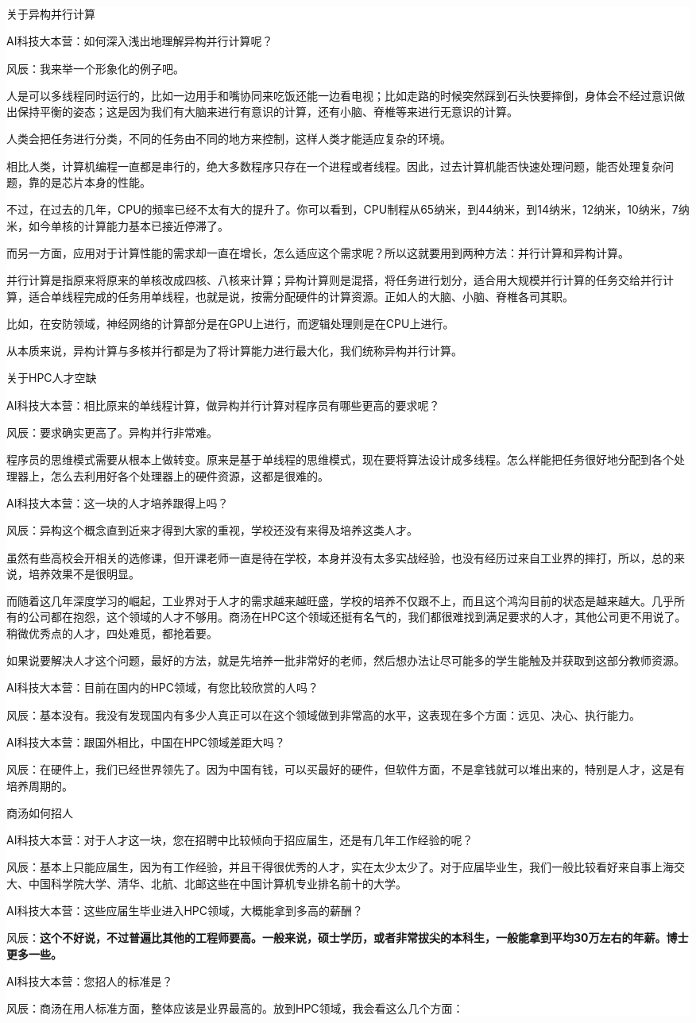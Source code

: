 关于异构并行计算

AI科技大本营：如何深入浅出地理解异构并行计算呢？

风辰：我来举一个形象化的例子吧。

人是可以多线程同时运行的，比如一边用手和嘴协同来吃饭还能一边看电视；比如走路的时候突然踩到石头快要摔倒，身体会不经过意识做出保持平衡的姿态；这是因为我们有大脑来进行有意识的计算，还有小脑、脊椎等来进行无意识的计算。

人类会把任务进行分类，不同的任务由不同的地方来控制，这样人类才能适应复杂的环境。

相比人类，计算机编程一直都是串行的，绝大多数程序只存在一个进程或者线程。因此，过去计算机能否快速处理问题，能否处理复杂问题，靠的是芯片本身的性能。

不过，在过去的几年，CPU的频率已经不太有大的提升了。你可以看到，CPU制程从65纳米，到44纳米，到14纳米，12纳米，10纳米，7纳米，如今单核的计算能力基本已接近停滞了。

而另一方面，应用对于计算性能的需求却一直在增长，怎么适应这个需求呢？所以这就要用到两种方法：并行计算和异构计算。

并行计算是指原来将原来的单核改成四核、八核来计算；异构计算则是混搭，将任务进行划分，适合用大规模并行计算的任务交给并行计算，适合单线程完成的任务用单线程，也就是说，按需分配硬件的计算资源。正如人的大脑、小脑、脊椎各司其职。

比如，在安防领域，神经网络的计算部分是在GPU上进行，而逻辑处理则是在CPU上进行。

从本质来说，异构计算与多核并行都是为了将计算能力进行最大化，我们统称异构并行计算。

关于HPC人才空缺

AI科技大本营：相比原来的单线程计算，做异构并行计算对程序员有哪些更高的要求呢？

风辰：要求确实更高了。异构并行非常难。

程序员的思维模式需要从根本上做转变。原来是基于单线程的思维模式，现在要将算法设计成多线程。怎么样能把任务很好地分配到各个处理器上，怎么去利用好各个处理器上的硬件资源，这都是很难的。

AI科技大本营：这一块的人才培养跟得上吗？

风辰：异构这个概念直到近来才得到大家的重视，学校还没有来得及培养这类人才。

虽然有些高校会开相关的选修课，但开课老师一直是待在学校，本身并没有太多实战经验，也没有经历过来自工业界的摔打，所以，总的来说，培养效果不是很明显。

而随着这几年深度学习的崛起，工业界对于人才的需求越来越旺盛，学校的培养不仅跟不上，而且这个鸿沟目前的状态是越来越大。几乎所有的公司都在抱怨，这个领域的人才不够用。商汤在HPC这个领域还挺有名气的，我们都很难找到满足要求的人才，其他公司更不用说了。稍微优秀点的人才，四处难觅，都抢着要。

如果说要解决人才这个问题，最好的方法，就是先培养一批非常好的老师，然后想办法让尽可能多的学生能触及并获取到这部分教师资源。

AI科技大本营：目前在国内的HPC领域，有您比较欣赏的人吗？

风辰：基本没有。我没有发现国内有多少人真正可以在这个领域做到非常高的水平，这表现在多个方面：远见、决心、执行能力。

AI科技大本营：跟国外相比，中国在HPC领域差距大吗？

风辰：在硬件上，我们已经世界领先了。因为中国有钱，可以买最好的硬件，但软件方面，不是拿钱就可以堆出来的，特别是人才，这是有培养周期的。

商汤如何招人

AI科技大本营：对于人才这一块，您在招聘中比较倾向于招应届生，还是有几年工作经验的呢？

风辰：基本上只能应届生，因为有工作经验，并且干得很优秀的人才，实在太少太少了。对于应届毕业生，我们一般比较看好来自事上海交大、中国科学院大学、清华、北航、北邮这些在中国计算机专业排名前十的大学。

AI科技大本营：这些应届生毕业进入HPC领域，大概能拿到多高的薪酬？

风辰：**这个不好说，不过普遍比其他的工程师要高。一般来说，硕士学历，或者非常拔尖的本科生，一般能拿到平均30万左右的年薪。博士更多一些。**

AI科技大本营：您招人的标准是？

风辰：商汤在用人标准方面，整体应该是业界最高的。放到HPC领域，我会看这么几个方面：
